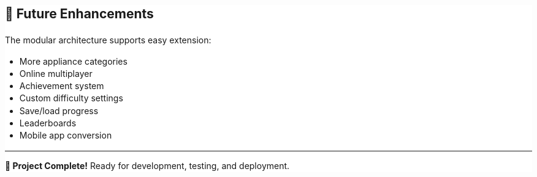 ## 🔮 Future Enhancements

The modular architecture supports easy extension:
- More appliance categories
- Online multiplayer
- Achievement system
- Custom difficulty settings
- Save/load progress
- Leaderboards
- Mobile app conversion

---

**🎉 Project Complete!** Ready for development, testing, and deployment.